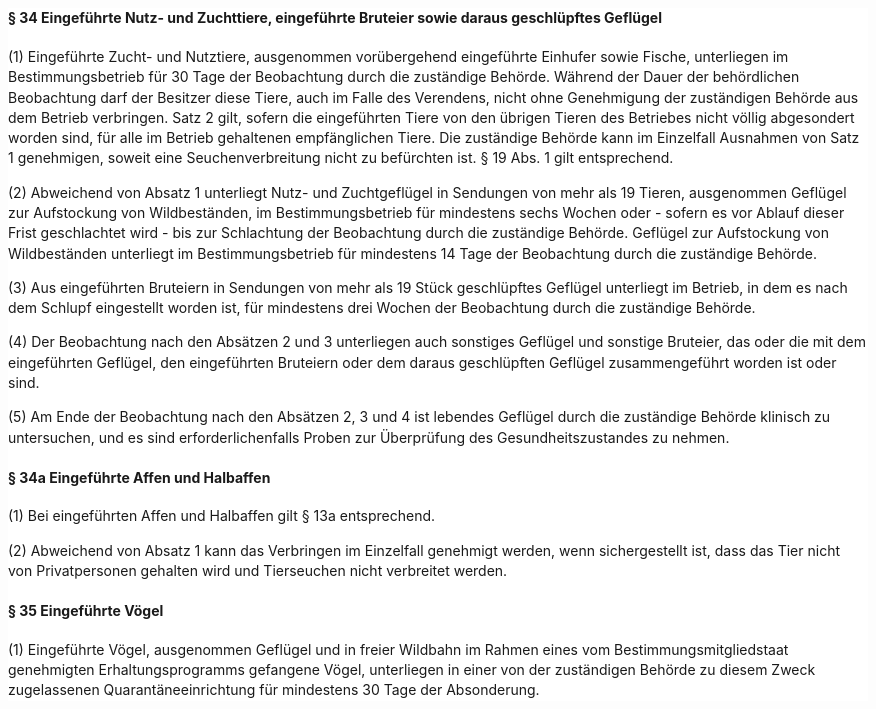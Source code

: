 
#### § 34 Eingeführte Nutz- und Zuchttiere, eingeführte Bruteier sowie daraus geschlüpftes Geflügel

(1) Eingeführte Zucht- und Nutztiere, ausgenommen vorübergehend
eingeführte Einhufer sowie Fische, unterliegen im Bestimmungsbetrieb
für 30 Tage der Beobachtung durch die zuständige Behörde. Während der
Dauer der behördlichen Beobachtung darf der Besitzer diese Tiere, auch
im Falle des Verendens, nicht ohne Genehmigung der zuständigen Behörde
aus dem Betrieb verbringen. Satz 2 gilt, sofern die eingeführten Tiere
von den übrigen Tieren des Betriebes nicht völlig abgesondert worden
sind, für alle im Betrieb gehaltenen empfänglichen Tiere. Die
zuständige Behörde kann im Einzelfall Ausnahmen von Satz 1 genehmigen,
soweit eine Seuchenverbreitung nicht zu befürchten ist. § 19 Abs. 1
gilt entsprechend.

(2) Abweichend von Absatz 1 unterliegt Nutz- und Zuchtgeflügel in
Sendungen von mehr als 19 Tieren, ausgenommen Geflügel zur Aufstockung
von Wildbeständen, im Bestimmungsbetrieb für mindestens sechs Wochen
oder - sofern es vor Ablauf dieser Frist geschlachtet wird - bis zur
Schlachtung der Beobachtung durch die zuständige Behörde. Geflügel zur
Aufstockung von Wildbeständen unterliegt im Bestimmungsbetrieb für
mindestens 14 Tage der Beobachtung durch die zuständige Behörde.

(3) Aus eingeführten Bruteiern in Sendungen von mehr als 19 Stück
geschlüpftes Geflügel unterliegt im Betrieb, in dem es nach dem
Schlupf eingestellt worden ist, für mindestens drei Wochen der
Beobachtung durch die zuständige Behörde.

(4) Der Beobachtung nach den Absätzen 2 und 3 unterliegen auch
sonstiges Geflügel und sonstige Bruteier, das oder die mit dem
eingeführten Geflügel, den eingeführten Bruteiern oder dem daraus
geschlüpften Geflügel zusammengeführt worden ist oder sind.

(5) Am Ende der Beobachtung nach den Absätzen 2, 3 und 4 ist lebendes
Geflügel durch die zuständige Behörde klinisch zu untersuchen, und es
sind erforderlichenfalls Proben zur Überprüfung des
Gesundheitszustandes zu nehmen.


#### § 34a Eingeführte Affen und Halbaffen

(1) Bei eingeführten Affen und Halbaffen gilt § 13a entsprechend.

(2) Abweichend von Absatz 1 kann das Verbringen im Einzelfall
genehmigt werden, wenn sichergestellt ist, dass das Tier nicht von
Privatpersonen gehalten wird und Tierseuchen nicht verbreitet werden.


#### § 35 Eingeführte Vögel

(1) Eingeführte Vögel, ausgenommen Geflügel und in freier Wildbahn im
Rahmen eines vom Bestimmungsmitgliedstaat genehmigten
Erhaltungsprogramms gefangene Vögel, unterliegen in einer von der
zuständigen Behörde zu diesem Zweck zugelassenen Quarantäneeinrichtung
für mindestens 30 Tage der Absonderung.
